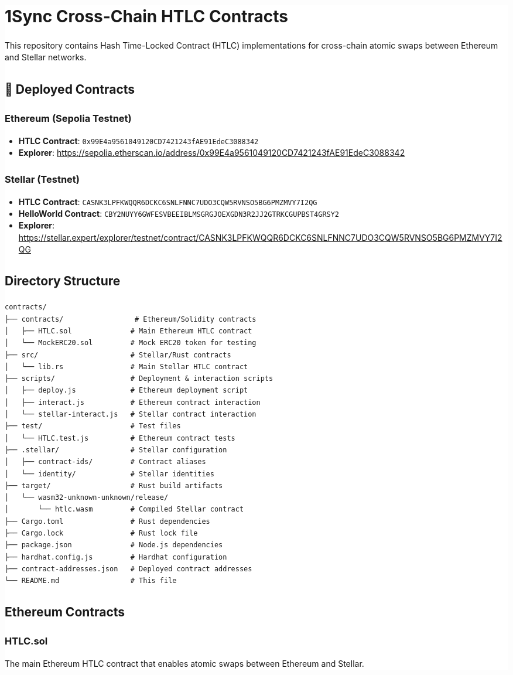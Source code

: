 # 1Sync Cross-Chain HTLC Contracts

This repository contains Hash Time-Locked Contract (HTLC) implementations for cross-chain atomic swaps between Ethereum and Stellar networks.

## 🚀 Deployed Contracts

### Ethereum (Sepolia Testnet)
- **HTLC Contract**: `0x99E4a9561049120CD7421243fAE91EdeC3088342`
- **Explorer**: https://sepolia.etherscan.io/address/0x99E4a9561049120CD7421243fAE91EdeC3088342

### Stellar (Testnet)
- **HTLC Contract**: `CASNK3LPFKWQQR6DCKC6SNLFNNC7UDO3CQW5RVNSO5BG6PMZMVY7I2QG`
- **HelloWorld Contract**: `CBY2NUYY6GWFESVBEEIBLMSGRGJOEXGDN3R2JJ2GTRKCGUPBST4GRSY2`
- **Explorer**: https://stellar.expert/explorer/testnet/contract/CASNK3LPFKWQQR6DCKC6SNLFNNC7UDO3CQW5RVNSO5BG6PMZMVY7I2QG

## Directory Structure

```
contracts/
├── contracts/                 # Ethereum/Solidity contracts
│   ├── HTLC.sol              # Main Ethereum HTLC contract
│   └── MockERC20.sol         # Mock ERC20 token for testing
├── src/                      # Stellar/Rust contracts
│   └── lib.rs                # Main Stellar HTLC contract
├── scripts/                  # Deployment & interaction scripts
│   ├── deploy.js             # Ethereum deployment script
│   ├── interact.js           # Ethereum contract interaction
│   └── stellar-interact.js   # Stellar contract interaction
├── test/                     # Test files
│   └── HTLC.test.js          # Ethereum contract tests
├── .stellar/                 # Stellar configuration
│   ├── contract-ids/         # Contract aliases
│   └── identity/             # Stellar identities
├── target/                   # Rust build artifacts
│   └── wasm32-unknown-unknown/release/
│       └── htlc.wasm         # Compiled Stellar contract
├── Cargo.toml                # Rust dependencies
├── Cargo.lock                # Rust lock file
├── package.json              # Node.js dependencies
├── hardhat.config.js         # Hardhat configuration
├── contract-addresses.json   # Deployed contract addresses
└── README.md                 # This file
```

## Ethereum Contracts

### HTLC.sol
The main Ethereum HTLC contract that enables atomic swaps between Ethereum and Stellar.
